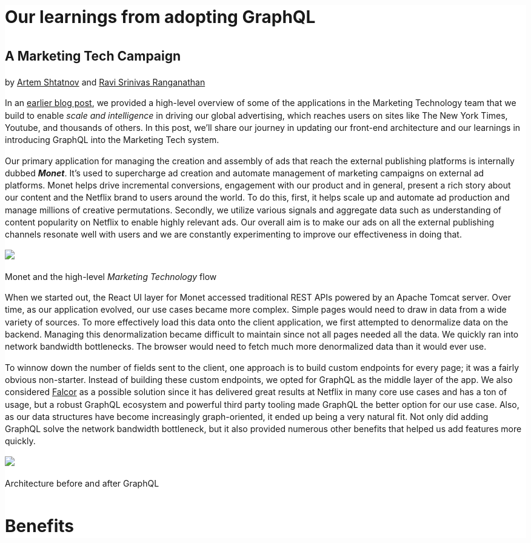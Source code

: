 # Our learnings from adopting GraphQL

## **A Marketing Tech Campaign**


by [Artem Shtatnov](https://www.linkedin.com/in/shtatnov/) and [Ravi Srinivas Ranganathan](https://twitter.com/ducktyped)

In an [earlier blog post](https://medium.com/netflix-techblog/https-medium-com-netflixtechblog-engineering-to-improve-marketing-effectiveness-part-2-7dd933974f5e), we provided a high-level overview of some of the applications in the Marketing Technology team that we build to enable _scale and intelligence_ in driving our global advertising, which reaches users on sites like The New York Times, Youtube, and thousands of others. In this post, we’ll share our journey in updating our front-end architecture and our learnings in introducing GraphQL into the Marketing Tech system.

Our primary application for managing the creation and assembly of ads that reach the external publishing platforms is internally dubbed **_Monet_**. It’s used to supercharge ad creation and automate management of marketing campaigns on external ad platforms. Monet helps drive incremental conversions, engagement with our product and in general, present a rich story about our content and the Netflix brand to users around the world. To do this, first, it helps scale up and automate ad production and manage millions of creative permutations. Secondly, we utilize various signals and aggregate data such as understanding of content popularity on Netflix to enable highly relevant ads. Our overall aim is to make our ads on all the external publishing channels resonate well with users and we are constantly experimenting to improve our effectiveness in doing that.

![](https://miro.medium.com/max/2166/0*CafLBZiEtz9uwO62)

Monet and the high-level _Marketing Technology_ flow

When we started out, the React UI layer for Monet accessed traditional REST APIs powered by an Apache Tomcat server. Over time, as our application evolved, our use cases became more complex. Simple pages would need to draw in data from a wide variety of sources. To more effectively load this data onto the client application, we first attempted to denormalize data on the backend. Managing this denormalization became difficult to maintain since not all pages needed all the data. We quickly ran into network bandwidth bottlenecks. The browser would need to fetch much more denormalized data than it would ever use.

To winnow down the number of fields sent to the client, one approach is to build custom endpoints for every page; it was a fairly obvious non-starter. Instead of building these custom endpoints, we opted for GraphQL as the middle layer of the app. We also considered [Falcor](https://netflix.github.io/falcor/) as a possible solution since it has delivered great results at Netflix in many core use cases and has a ton of usage, but a robust GraphQL ecosystem and powerful third party tooling made GraphQL the better option for our use case. Also, as our data structures have become increasingly graph-oriented, it ended up being a very natural fit. Not only did adding GraphQL solve the network bandwidth bottleneck, but it also provided numerous other benefits that helped us add features more quickly.

![](https://miro.medium.com/max/1898/1*pmh-VimZJJindIJUyZtyzg.png)

Architecture before and after GraphQL

# Benefits
